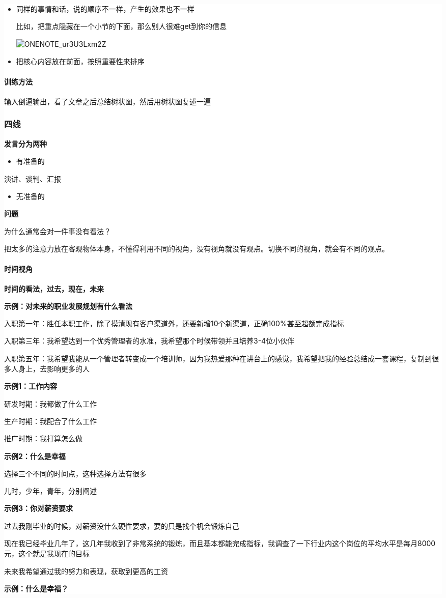 - 同样的事情和话，说的顺序不一样，产生的效果也不一样

  比如，把重点隐藏在一个小节的下面，那么别人很难get到你的信息

  ![ONENOTE_ur3U3Lxm2Z](https://github.com/adk128/crab-gmeek.github.io/tree/main/assets/ONENOTE_ur3U3Lxm2Z-1758535293829-2.png)

- 把核心内容放在前面，按照重要性来排序

#### 训练方法

输入倒逼输出，看了文章之后总结树状图，然后用树状图复述一遍

### 四线

**发言分为两种**

- 有准备的

演讲、谈判、汇报

- 无准备的

**问题**

为什么通常会对一件事没有看法？

把太多的注意力放在客观物体本身，不懂得利用不同的视角，没有视角就没有观点。切换不同的视角，就会有不同的观点。

#### 时间视角

**时间的看法，过去，现在，未来**

**示例：对未来的职业发展规划有什么看法**

入职第一年：胜任本职工作，除了摸清现有客户渠道外，还要新增10个新渠道，正确100%甚至超额完成指标

入职第三年：我希望达到一个优秀管理者的水准，我希望那个时候带领并且培养3-4位小伙伴

入职第五年：我希望我能从一个管理者转变成一个培训师，因为我热爱那种在讲台上的感觉，我希望把我的经验总结成一套课程，复制到很多人身上，去影响更多的人

**示例1：工作内容**

研发时期：我都做了什么工作

生产时期：我配合了什么工作

推广时期：我打算怎么做

**示例2：什么是幸福**

选择三个不同的时间点，这种选择方法有很多

儿时，少年，青年，分别阐述

**示例3：你对薪资要求**

过去我刚毕业的时候，对薪资没什么硬性要求，要的只是找个机会锻炼自己

现在我已经毕业几年了，这几年我收到了非常系统的锻炼，而且基本都能完成指标，我调查了一下行业内这个岗位的平均水平是每月8000元，这个就是我现在的目标

未来我希望通过我的努力和表现，获取到更高的工资

**示例：什么是幸福？**
